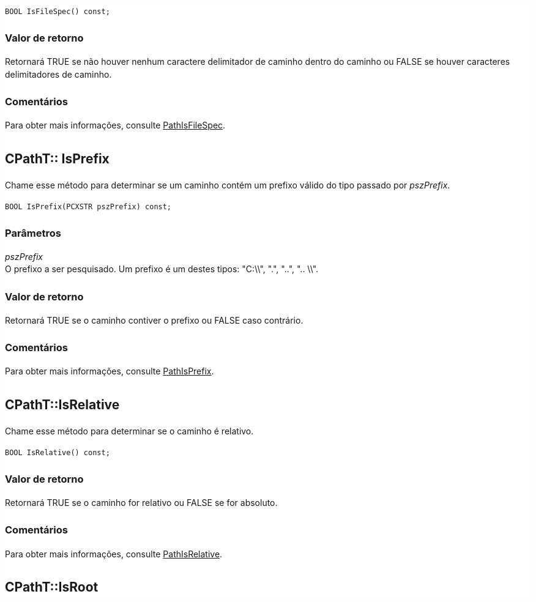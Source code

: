 ```
BOOL IsFileSpec() const;
```

### <a name="return-value"></a>Valor de retorno

Retornará TRUE se não houver nenhum caractere delimitador de caminho dentro do caminho ou FALSE se houver caracteres delimitadores de caminho.

### <a name="remarks"></a>Comentários

Para obter mais informações, consulte [PathIsFileSpec](/windows/win32/api/shlwapi/nf-shlwapi-pathisfilespecw).

##  <a name="isprefix"></a>CPathT:: IsPrefix

Chame esse método para determinar se um caminho contém um prefixo válido do tipo passado por *pszPrefix*.

```
BOOL IsPrefix(PCXSTR pszPrefix) const;
```

### <a name="parameters"></a>Parâmetros

*pszPrefix*<br/>
O prefixo a ser pesquisado. Um prefixo é um destes tipos: "C:\\\\", ".", "..", ".. \\\\".

### <a name="return-value"></a>Valor de retorno

Retornará TRUE se o caminho contiver o prefixo ou FALSE caso contrário.

### <a name="remarks"></a>Comentários

Para obter mais informações, consulte [PathIsPrefix](/windows/win32/api/shlwapi/nf-shlwapi-pathisprefixw).

##  <a name="isrelative"></a>  CPathT::IsRelative

Chame esse método para determinar se o caminho é relativo.

```
BOOL IsRelative() const;
```

### <a name="return-value"></a>Valor de retorno

Retornará TRUE se o caminho for relativo ou FALSE se for absoluto.

### <a name="remarks"></a>Comentários

Para obter mais informações, consulte [PathIsRelative](/windows/win32/api/shlwapi/nf-shlwapi-pathisrelativew).

##  <a name="isroot"></a>  CPathT::IsRoot
